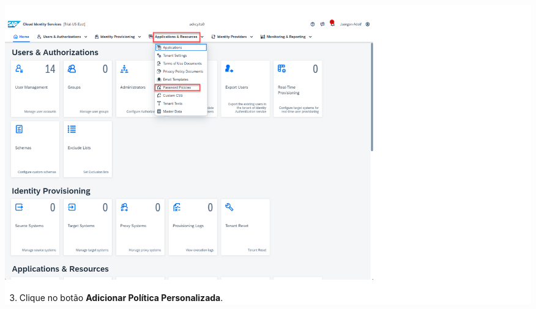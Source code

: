 <br><img src="/exercises/ex2/images/ex2pp1.png" width="70%">

3. Clique no botão **Adicionar Política Personalizada**.
